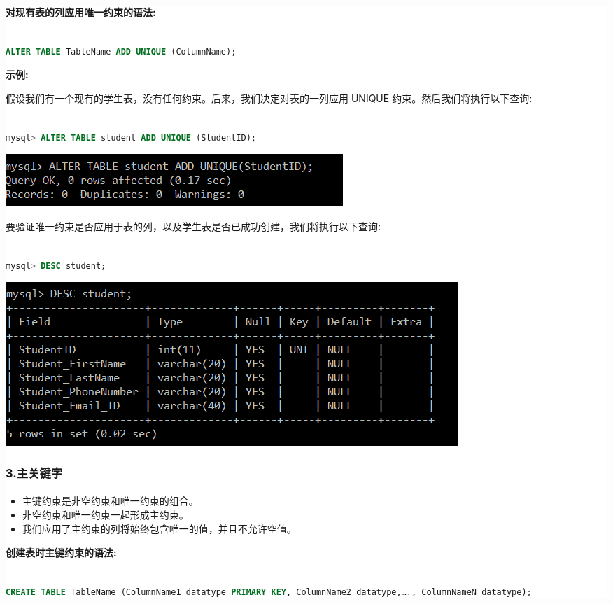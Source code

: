 **对现有表的列应用唯一约束的语法:**

```sql

ALTER TABLE TableName ADD UNIQUE (ColumnName);

```

**示例:**

假设我们有一个现有的学生表，没有任何约束。后来，我们决定对表的一列应用 UNIQUE 约束。然后我们将执行以下查询:

```sql

mysql> ALTER TABLE student ADD UNIQUE (StudentID);

```

![Constraints in SQL](img/51d4b346c23f095947e781d8419e2370.png)

要验证唯一约束是否应用于表的列，以及学生表是否已成功创建，我们将执行以下查询:

```sql

mysql> DESC student;

```

![Constraints in SQL](img/31cf167d625324a69ed6379273304428.png)

### 3.主关键字

*   主键约束是非空约束和唯一约束的组合。
*   非空约束和唯一约束一起形成主约束。
*   我们应用了主约束的列将始终包含唯一的值，并且不允许空值。

**创建表时主键约束的语法:**

```sql

CREATE TABLE TableName (ColumnName1 datatype PRIMARY KEY, ColumnName2 datatype,…., ColumnNameN datatype);

```
